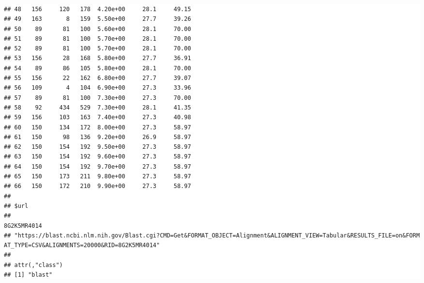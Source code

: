     ## 48   156     120   178  4.20e+00     28.1     49.15
    ## 49   163       8   159  5.50e+00     27.7     39.26
    ## 50    89      81   100  5.60e+00     28.1     70.00
    ## 51    89      81   100  5.70e+00     28.1     70.00
    ## 52    89      81   100  5.70e+00     28.1     70.00
    ## 53   156      28   168  5.80e+00     27.7     36.91
    ## 54    89      86   105  5.80e+00     28.1     70.00
    ## 55   156      22   162  6.80e+00     27.7     39.07
    ## 56   109       4   104  6.90e+00     27.3     33.96
    ## 57    89      81   100  7.30e+00     27.3     70.00
    ## 58    92     434   529  7.30e+00     28.1     41.35
    ## 59   156     103   163  7.40e+00     27.3     40.98
    ## 60   150     134   172  8.00e+00     27.3     58.97
    ## 61   150      98   136  9.20e+00     26.9     58.97
    ## 62   150     154   192  9.50e+00     27.3     58.97
    ## 63   150     154   192  9.60e+00     27.3     58.97
    ## 64   150     154   192  9.70e+00     27.3     58.97
    ## 65   150     173   211  9.80e+00     27.3     58.97
    ## 66   150     172   210  9.90e+00     27.3     58.97
    ## 
    ## $url
    ##                                                                                                                                                        8G2K5MR4014 
    ## "https://blast.ncbi.nlm.nih.gov/Blast.cgi?CMD=Get&FORMAT_OBJECT=Alignment&ALIGNMENT_VIEW=Tabular&RESULTS_FILE=on&FORMAT_TYPE=CSV&ALIGNMENTS=20000&RID=8G2K5MR4014" 
    ## 
    ## attr(,"class")
    ## [1] "blast"

